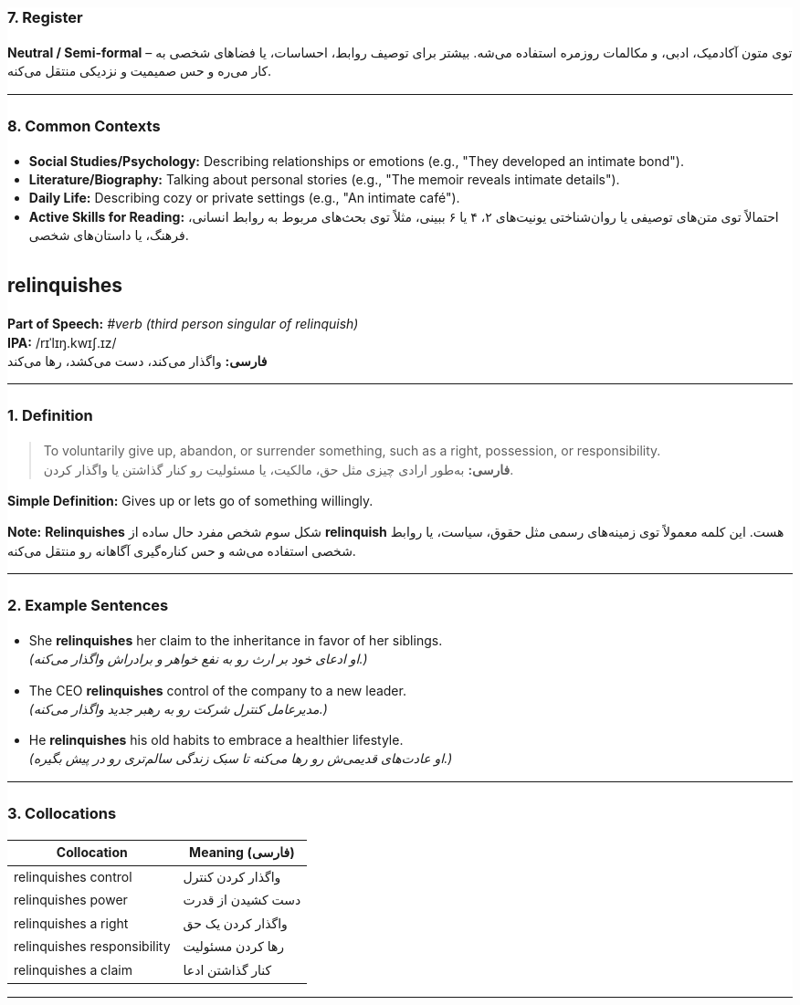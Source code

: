 
### 7. Register
**Neutral / Semi-formal** – توی متون آکادمیک، ادبی، و مکالمات روزمره استفاده می‌شه. بیشتر برای توصیف روابط، احساسات، یا فضاهای شخصی به کار می‌ره و حس صمیمیت و نزدیکی منتقل می‌کنه.

---

### 8. Common Contexts
- **Social Studies/Psychology:** Describing relationships or emotions (e.g., "They developed an intimate bond").  
- **Literature/Biography:** Talking about personal stories (e.g., "The memoir reveals intimate details").  
- **Daily Life:** Describing cozy or private settings (e.g., "An intimate café").  
- **Active Skills for Reading:** احتمالاً توی متن‌های توصیفی یا روان‌شناختی یونیت‌های ۲، ۴ یا ۶ ببینی، مثلاً توی بحث‌های مربوط به روابط انسانی، فرهنگ، یا داستان‌های شخصی.

## relinquishes

**Part of Speech:** *#verb (third person singular of relinquish)*  
**IPA:** /rɪˈlɪŋ.kwɪʃ.ɪz/  
**فارسی:** واگذار می‌کند، دست می‌کشد، رها می‌کند

---

### 1. Definition
> To voluntarily give up, abandon, or surrender something, such as a right, possession, or responsibility.  
> **فارسی:** به‌طور ارادی چیزی مثل حق، مالکیت، یا مسئولیت رو کنار گذاشتن یا واگذار کردن.

**Simple Definition:** Gives up or lets go of something willingly.

**Note:** **Relinquishes** شکل سوم شخص مفرد حال ساده از **relinquish** هست. این کلمه معمولاً توی زمینه‌های رسمی مثل حقوق، سیاست، یا روابط شخصی استفاده می‌شه و حس کناره‌گیری آگاهانه رو منتقل می‌کنه.

---

### 2. Example Sentences
- She **relinquishes** her claim to the inheritance in favor of her siblings.  
  *(او ادعای خود بر ارث رو به نفع خواهر و برادراش واگذار می‌کنه.)*

- The CEO **relinquishes** control of the company to a new leader.  
  *(مدیرعامل کنترل شرکت رو به رهبر جدید واگذار می‌کنه.)*

- He **relinquishes** his old habits to embrace a healthier lifestyle.  
  *(او عادت‌های قدیمی‌ش رو رها می‌کنه تا سبک زندگی سالم‌تری رو در پیش بگیره.)*

---

### 3. Collocations
| Collocation                          | Meaning (فارسی)                     |
|--------------------------------------|--------------------------------------|
| relinquishes control                 | واگذار کردن کنترل                   |
| relinquishes power                   | دست کشیدن از قدرت                  |
| relinquishes a right                 | واگذار کردن یک حق                   |
| relinquishes responsibility          | رها کردن مسئولیت                    |
| relinquishes a claim                 | کنار گذاشتن ادعا                   |

---